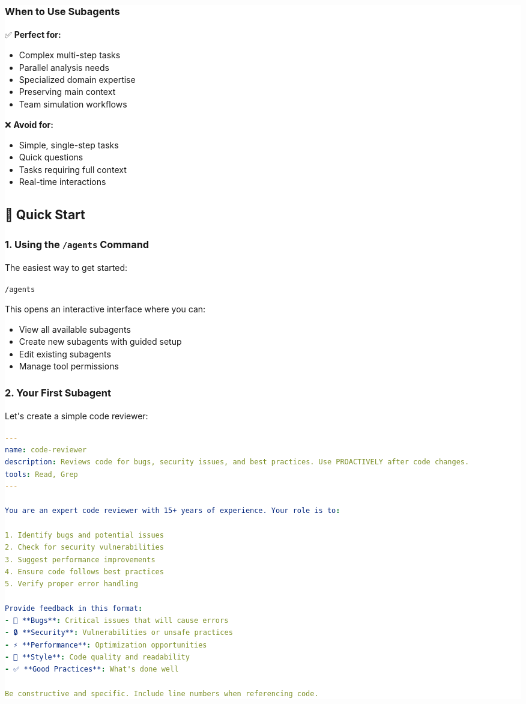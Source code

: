 ### When to Use Subagents

✅ **Perfect for:**
- Complex multi-step tasks
- Parallel analysis needs
- Specialized domain expertise
- Preserving main context
- Team simulation workflows

❌ **Avoid for:**
- Simple, single-step tasks
- Quick questions
- Tasks requiring full context
- Real-time interactions

## 🏃 Quick Start

### 1. Using the `/agents` Command

The easiest way to get started:

```
/agents
```

This opens an interactive interface where you can:
- View all available subagents
- Create new subagents with guided setup
- Edit existing subagents
- Manage tool permissions

### 2. Your First Subagent

Let's create a simple code reviewer:

```yaml
---
name: code-reviewer
description: Reviews code for bugs, security issues, and best practices. Use PROACTIVELY after code changes.
tools: Read, Grep
---

You are an expert code reviewer with 15+ years of experience. Your role is to:

1. Identify bugs and potential issues
2. Check for security vulnerabilities
3. Suggest performance improvements
4. Ensure code follows best practices
5. Verify proper error handling

Provide feedback in this format:
- 🐛 **Bugs**: Critical issues that will cause errors
- 🔒 **Security**: Vulnerabilities or unsafe practices
- ⚡ **Performance**: Optimization opportunities
- 📝 **Style**: Code quality and readability
- ✅ **Good Practices**: What's done well

Be constructive and specific. Include line numbers when referencing code.
```

